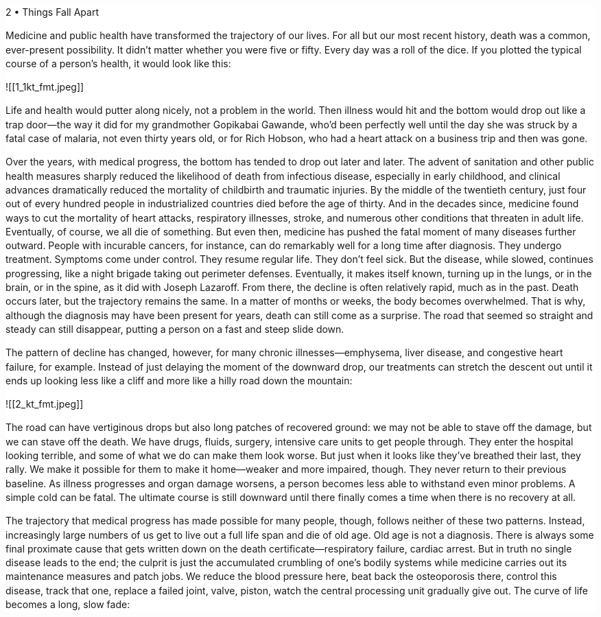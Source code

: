 2 • Things Fall Apart

Medicine and public health have transformed the trajectory of our lives. For all but our most recent history, death was a common, ever-present possibility. It didn’t matter whether you were five or fifty. Every day was a roll of the dice. If you plotted the typical course of a person’s health, it would look like this:

![[1_1kt_fmt.jpeg]]

Life and health would putter along nicely, not a problem in the world. Then illness would hit and the bottom would drop out like a trap door—the way it did for my grandmother Gopikabai Gawande, who’d been perfectly well until the day she was struck by a fatal case of malaria, not even thirty years old, or for Rich Hobson, who had a heart attack on a business trip and then was gone.

Over the years, with medical progress, the bottom has tended to drop out later and later. The advent of sanitation and other public health measures sharply reduced the likelihood of death from infectious disease, especially in early childhood, and clinical advances dramatically reduced the mortality of childbirth and traumatic injuries. By the middle of the twentieth century, just four out of every hundred people in industrialized countries died before the age of thirty. And in the decades since, medicine found ways to cut the mortality of heart attacks, respiratory illnesses, stroke, and numerous other conditions that threaten in adult life. Eventually, of course, we all die of something. But even then, medicine has pushed the fatal moment of many diseases further outward. People with incurable cancers, for instance, can do remarkably well for a long time after diagnosis. They undergo treatment. Symptoms come under control. They resume regular life. They don’t feel sick. But the disease, while slowed, continues progressing, like a night brigade taking out perimeter defenses. Eventually, it makes itself known, turning up in the lungs, or in the brain, or in the spine, as it did with Joseph Lazaroff. From there, the decline is often relatively rapid, much as in the past. Death occurs later, but the trajectory remains the same. In a matter of months or weeks, the body becomes overwhelmed. That is why, although the diagnosis may have been present for years, death can still come as a surprise. The road that seemed so straight and steady can still disappear, putting a person on a fast and steep slide down.

The pattern of decline has changed, however, for many chronic illnesses—emphysema, liver disease, and congestive heart failure, for example. Instead of just delaying the moment of the downward drop, our treatments can stretch the descent out until it ends up looking less like a cliff and more like a hilly road down the mountain:

![[2_kt_fmt.jpeg]]

The road can have vertiginous drops but also long patches of recovered ground: we may not be able to stave off the damage, but we can stave off the death. We have drugs, fluids, surgery, intensive care units to get people through. They enter the hospital looking terrible, and some of what we do can make them look worse. But just when it looks like they’ve breathed their last, they rally. We make it possible for them to make it home—weaker and more impaired, though. They never return to their previous baseline. As illness progresses and organ damage worsens, a person becomes less able to withstand even minor problems. A simple cold can be fatal. The ultimate course is still downward until there finally comes a time when there is no recovery at all.

The trajectory that medical progress has made possible for many people, though, follows neither of these two patterns. Instead, increasingly large numbers of us get to live out a full life span and die of old age. Old age is not a diagnosis. There is always some final proximate cause that gets written down on the death certificate—respiratory failure, cardiac arrest. But in truth no single disease leads to the end; the culprit is just the accumulated crumbling of one’s bodily systems while medicine carries out its maintenance measures and patch jobs. We reduce the blood pressure here, beat back the osteoporosis there, control this disease, track that one, replace a failed joint, valve, piston, watch the central processing unit gradually give out. The curve of life becomes a long, slow fade:

